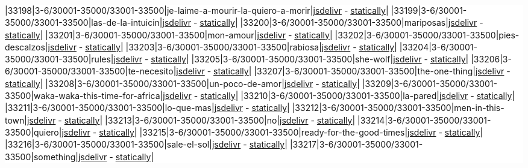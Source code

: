 |33198|3-6/30001-35000/33001-33500|je-laime-a-mourir-la-quiero-a-morir|[jsdelivr](https://cdn.jsdelivr.net/gh/dbchord/webp-old-c-1280x720_3-6/30001-35000/33001-33500/je-laime-a-mourir-la-quiero-a-morir.webp) - [statically](https://cdn.statically.io/gh/dbchord/webp-old-c-1280x720_3-6/img/30001-35000/33001-33500/je-laime-a-mourir-la-quiero-a-morir.webp)|
|33199|3-6/30001-35000/33001-33500|las-de-la-intuicin|[jsdelivr](https://cdn.jsdelivr.net/gh/dbchord/webp-old-c-1280x720_3-6/30001-35000/33001-33500/las-de-la-intuicin.webp) - [statically](https://cdn.statically.io/gh/dbchord/webp-old-c-1280x720_3-6/img/30001-35000/33001-33500/las-de-la-intuicin.webp)|
|33200|3-6/30001-35000/33001-33500|mariposas|[jsdelivr](https://cdn.jsdelivr.net/gh/dbchord/webp-old-c-1280x720_3-6/30001-35000/33001-33500/mariposas.webp) - [statically](https://cdn.statically.io/gh/dbchord/webp-old-c-1280x720_3-6/img/30001-35000/33001-33500/mariposas.webp)|
|33201|3-6/30001-35000/33001-33500|mon-amour|[jsdelivr](https://cdn.jsdelivr.net/gh/dbchord/webp-old-c-1280x720_3-6/30001-35000/33001-33500/mon-amour.webp) - [statically](https://cdn.statically.io/gh/dbchord/webp-old-c-1280x720_3-6/img/30001-35000/33001-33500/mon-amour.webp)|
|33202|3-6/30001-35000/33001-33500|pies-descalzos|[jsdelivr](https://cdn.jsdelivr.net/gh/dbchord/webp-old-c-1280x720_3-6/30001-35000/33001-33500/pies-descalzos.webp) - [statically](https://cdn.statically.io/gh/dbchord/webp-old-c-1280x720_3-6/img/30001-35000/33001-33500/pies-descalzos.webp)|
|33203|3-6/30001-35000/33001-33500|rabiosa|[jsdelivr](https://cdn.jsdelivr.net/gh/dbchord/webp-old-c-1280x720_3-6/30001-35000/33001-33500/rabiosa.webp) - [statically](https://cdn.statically.io/gh/dbchord/webp-old-c-1280x720_3-6/img/30001-35000/33001-33500/rabiosa.webp)|
|33204|3-6/30001-35000/33001-33500|rules|[jsdelivr](https://cdn.jsdelivr.net/gh/dbchord/webp-old-c-1280x720_3-6/30001-35000/33001-33500/rules.webp) - [statically](https://cdn.statically.io/gh/dbchord/webp-old-c-1280x720_3-6/img/30001-35000/33001-33500/rules.webp)|
|33205|3-6/30001-35000/33001-33500|she-wolf|[jsdelivr](https://cdn.jsdelivr.net/gh/dbchord/webp-old-c-1280x720_3-6/30001-35000/33001-33500/she-wolf.webp) - [statically](https://cdn.statically.io/gh/dbchord/webp-old-c-1280x720_3-6/img/30001-35000/33001-33500/she-wolf.webp)|
|33206|3-6/30001-35000/33001-33500|te-necesito|[jsdelivr](https://cdn.jsdelivr.net/gh/dbchord/webp-old-c-1280x720_3-6/30001-35000/33001-33500/te-necesito.webp) - [statically](https://cdn.statically.io/gh/dbchord/webp-old-c-1280x720_3-6/img/30001-35000/33001-33500/te-necesito.webp)|
|33207|3-6/30001-35000/33001-33500|the-one-thing|[jsdelivr](https://cdn.jsdelivr.net/gh/dbchord/webp-old-c-1280x720_3-6/30001-35000/33001-33500/the-one-thing.webp) - [statically](https://cdn.statically.io/gh/dbchord/webp-old-c-1280x720_3-6/img/30001-35000/33001-33500/the-one-thing.webp)|
|33208|3-6/30001-35000/33001-33500|un-poco-de-amor|[jsdelivr](https://cdn.jsdelivr.net/gh/dbchord/webp-old-c-1280x720_3-6/30001-35000/33001-33500/un-poco-de-amor.webp) - [statically](https://cdn.statically.io/gh/dbchord/webp-old-c-1280x720_3-6/img/30001-35000/33001-33500/un-poco-de-amor.webp)|
|33209|3-6/30001-35000/33001-33500|waka-waka-this-time-for-africa|[jsdelivr](https://cdn.jsdelivr.net/gh/dbchord/webp-old-c-1280x720_3-6/30001-35000/33001-33500/waka-waka-this-time-for-africa.webp) - [statically](https://cdn.statically.io/gh/dbchord/webp-old-c-1280x720_3-6/img/30001-35000/33001-33500/waka-waka-this-time-for-africa.webp)|
|33210|3-6/30001-35000/33001-33500|la-pared|[jsdelivr](https://cdn.jsdelivr.net/gh/dbchord/webp-old-c-1280x720_3-6/30001-35000/33001-33500/la-pared.webp) - [statically](https://cdn.statically.io/gh/dbchord/webp-old-c-1280x720_3-6/img/30001-35000/33001-33500/la-pared.webp)|
|33211|3-6/30001-35000/33001-33500|lo-que-mas|[jsdelivr](https://cdn.jsdelivr.net/gh/dbchord/webp-old-c-1280x720_3-6/30001-35000/33001-33500/lo-que-mas.webp) - [statically](https://cdn.statically.io/gh/dbchord/webp-old-c-1280x720_3-6/img/30001-35000/33001-33500/lo-que-mas.webp)|
|33212|3-6/30001-35000/33001-33500|men-in-this-town|[jsdelivr](https://cdn.jsdelivr.net/gh/dbchord/webp-old-c-1280x720_3-6/30001-35000/33001-33500/men-in-this-town.webp) - [statically](https://cdn.statically.io/gh/dbchord/webp-old-c-1280x720_3-6/img/30001-35000/33001-33500/men-in-this-town.webp)|
|33213|3-6/30001-35000/33001-33500|no|[jsdelivr](https://cdn.jsdelivr.net/gh/dbchord/webp-old-c-1280x720_3-6/30001-35000/33001-33500/no.webp) - [statically](https://cdn.statically.io/gh/dbchord/webp-old-c-1280x720_3-6/img/30001-35000/33001-33500/no.webp)|
|33214|3-6/30001-35000/33001-33500|quiero|[jsdelivr](https://cdn.jsdelivr.net/gh/dbchord/webp-old-c-1280x720_3-6/30001-35000/33001-33500/quiero.webp) - [statically](https://cdn.statically.io/gh/dbchord/webp-old-c-1280x720_3-6/img/30001-35000/33001-33500/quiero.webp)|
|33215|3-6/30001-35000/33001-33500|ready-for-the-good-times|[jsdelivr](https://cdn.jsdelivr.net/gh/dbchord/webp-old-c-1280x720_3-6/30001-35000/33001-33500/ready-for-the-good-times.webp) - [statically](https://cdn.statically.io/gh/dbchord/webp-old-c-1280x720_3-6/img/30001-35000/33001-33500/ready-for-the-good-times.webp)|
|33216|3-6/30001-35000/33001-33500|sale-el-sol|[jsdelivr](https://cdn.jsdelivr.net/gh/dbchord/webp-old-c-1280x720_3-6/30001-35000/33001-33500/sale-el-sol.webp) - [statically](https://cdn.statically.io/gh/dbchord/webp-old-c-1280x720_3-6/img/30001-35000/33001-33500/sale-el-sol.webp)|
|33217|3-6/30001-35000/33001-33500|something|[jsdelivr](https://cdn.jsdelivr.net/gh/dbchord/webp-old-c-1280x720_3-6/30001-35000/33001-33500/something.webp) - [statically](https://cdn.statically.io/gh/dbchord/webp-old-c-1280x720_3-6/img/30001-35000/33001-33500/something.webp)|
